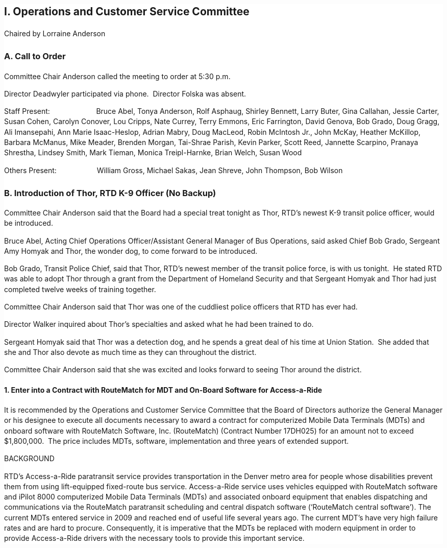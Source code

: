 ## I. Operations and Customer Service Committee

Chaired by Lorraine Anderson

### A. Call to Order

Committee Chair Anderson called the meeting to order at 5:30 p.m.

Director Deadwyler participated via phone.  Director Folska was absent.

Staff Present:                       Bruce Abel, Tonya Anderson, Rolf Asphaug, Shirley Bennett, Larry Buter, Gina Callahan, Jessie Carter, Susan Cohen, Carolyn Conover, Lou Cripps, Nate Currey, Terry Emmons, Eric Farrington, David Genova, Bob Grado, Doug Gragg, Ali Imansepahi, Ann Marie Isaac-Heslop, Adrian Mabry, Doug MacLeod, Robin McIntosh Jr., John McKay, Heather McKillop, Barbara McManus, Mike Meader, Brenden Morgan, Tai-Shrae Parish, Kevin Parker, Scott Reed, Jannette Scarpino, Pranaya Shrestha, Lindsey Smith, Mark Tieman, Monica Treipl-Harnke, Brian Welch, Susan Wood

Others Present:                    William Gross, Michael Sakas, Jean Shreve, John Thompson, Bob Wilson

### B. Introduction of Thor, RTD K-9 Officer (No Backup)

Committee Chair Anderson said that the Board had a special treat tonight as Thor, RTD’s newest K-9 transit police officer, would be introduced.

Bruce Abel, Acting Chief Operations Officer/Assistant General Manager of Bus Operations, said asked Chief Bob Grado, Sergeant Amy Homyak and Thor, the wonder dog, to come forward to be introduced.

Bob Grado, Transit Police Chief, said that Thor, RTD’s newest member of the transit police force, is with us tonight.  He stated RTD was able to adopt Thor through a grant from the Department of Homeland Security and that Sergeant Homyak and Thor had just completed twelve weeks of training together.

Committee Chair Anderson said that Thor was one of the cuddliest police officers that RTD has ever had.

Director Walker inquired about Thor’s specialties and asked what he had been trained to do.

Sergeant Homyak said that Thor was a detection dog, and he spends a great deal of his time at Union Station.  She added that she and Thor also devote as much time as they can throughout the district.

Committee Chair Anderson said that she was excited and looks forward to seeing Thor around the district.

#### 1. Enter into a Contract with RouteMatch for MDT and On-Board Software for Access-a-Ride

It is recommended by the Operations and Customer Service Committee that the Board of Directors authorize the General Manager or his designee to execute all documents necessary to award a contract for computerized Mobile Data Terminals (MDTs) and onboard software with RouteMatch Software, Inc. (RouteMatch) (Contract Number 17DH025) for an amount not to exceed $1,800,000.  The price includes MDTs, software, implementation and three years of extended support.

BACKGROUND

RTD’s Access-a-Ride paratransit service provides transportation in the Denver metro area for people whose disabilities prevent them from using lift-equipped fixed-route bus service. Access-a-Ride service uses vehicles equipped with RouteMatch software and iPilot 8000 computerized Mobile Data Terminals (MDTs) and associated onboard equipment that enables dispatching and communications via the RouteMatch paratransit scheduling and central dispatch software (‘RouteMatch central software’). The current MDTs entered service in 2009 and reached end of useful life several years ago. The current MDT’s have very high failure rates and are hard to procure. Consequently, it is imperative that the MDTs be replaced with modern equipment in order to provide Access-a-Ride drivers with the necessary tools to provide this important service.
